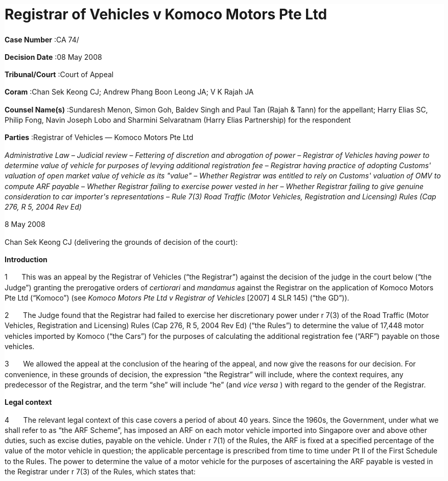 # Registrar of Vehicles v Komoco Motors Pte Ltd 



**Case Number** :CA 74/ 

**Decision Date** :08 May 2008 

**Tribunal/Court** :Court of Appeal 

**Coram** :Chan Sek Keong CJ; Andrew Phang Boon Leong JA; V K Rajah JA 

**Counsel Name(s)** :Sundaresh Menon, Simon Goh, Baldev Singh and Paul Tan (Rajah & Tann) for the appellant; Harry Elias SC, Philip Fong, Navin Joseph Lobo and Sharmini Selvaratnam (Harry Elias Partnership) for the respondent 

**Parties** :Registrar of Vehicles — Komoco Motors Pte Ltd 

_Administrative Law_ – _Judicial review_ – _Fettering of discretion and abrogation of power_ – _Registrar of Vehicles having power to determine value of vehicle for purposes of levying additional registration fee_ – _Registrar having practice of adopting Customs' valuation of open market value of vehicle as its "value"_ – _Whether Registrar was entitled to rely on Customs' valuation of OMV to compute ARF payable_ – _Whether Registrar failing to exercise power vested in her_ – _Whether Registrar failing to give genuine consideration to car importer's representations_ – _Rule 7(3) Road Traffic (Motor Vehicles, Registration and Licensing) Rules (Cap 276, R 5, 2004 Rev Ed)_ 

8 May 2008 

Chan Sek Keong CJ (delivering the grounds of decision of the court): 

**Introduction** 

1       This was an appeal by the Registrar of Vehicles (“the Registrar”) against the decision of the judge in the court below (“the Judge”) granting the prerogative orders of _certiorari_ and _mandamus_ against the Registrar on the application of Komoco Motors Pte Ltd (“Komoco”) (see _Komoco Motors Pte Ltd v Registrar of Vehicles_ <span class="citation">[2007] 4 SLR 145</span>) (“the GD”)). 

2       The Judge found that the Registrar had failed to exercise her discretionary power under r 7(3) of the Road Traffic (Motor Vehicles, Registration and Licensing) Rules (Cap 276, R 5, 2004 Rev Ed) (“the Rules”) to determine the value of 17,448 motor vehicles imported by Komoco (“the Cars”) for the purposes of calculating the additional registration fee (“ARF”) payable on those vehicles. 

3       We allowed the appeal at the conclusion of the hearing of the appeal, and now give the reasons for our decision. For convenience, in these grounds of decision, the expression “the Registrar” will include, where the context requires, any predecessor of the Registrar, and the term “she” will include “he” (and _vice versa_ ) with regard to the gender of the Registrar. 

**Legal context** 

4       The relevant legal context of this case covers a period of about 40 years. Since the 1960s, the Government, under what we shall refer to as “the ARF Scheme”, has imposed an ARF on each motor vehicle imported into Singapore over and above other duties, such as excise duties, payable on the vehicle. Under r 7(1) of the Rules, the ARF is fixed at a specified percentage of the value of the motor vehicle in question; the applicable percentage is prescribed from time to time under Pt II of the First Schedule to the Rules. The power to determine the value of a motor vehicle for the purposes of ascertaining the ARF payable is vested in the Registrar under r 7(3) of the Rules, which states that: 
